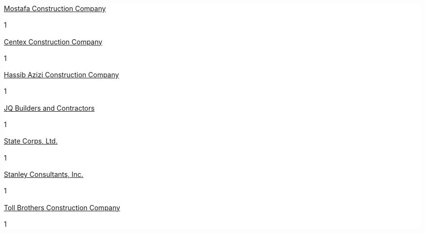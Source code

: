 


[Mostafa Construction Company](http://www.warisbusiness.com/diy/wib/?compname=Mostafa%20Construction%20Company)


1






[Centex Construction Company](http://www.warisbusiness.com/diy/wib/?compname=Centex%20Construction%20Company)


1






[Hassib Azizi Construction Company](http://www.warisbusiness.com/diy/wib/?compname=Hassib%20Azizi%20Construction%20Company)


1






[JQ Builders and Contractors](http://www.warisbusiness.com/diy/wib/?compname=JQ%20Builders%20and%20Contractors)


1






[State Corps, Ltd.](http://www.warisbusiness.com/diy/wib/?compname=State%20Corps,%20Ltd.)


1






[Stanley Consultants, Inc.](http://www.warisbusiness.com/diy/wib/?compname=Stanley%20Consultants,%20Inc.)


1






[Toll Brothers Construction Company](http://www.warisbusiness.com/diy/wib/?compname=Toll%20Brothers%20Construction%20Company)


1


